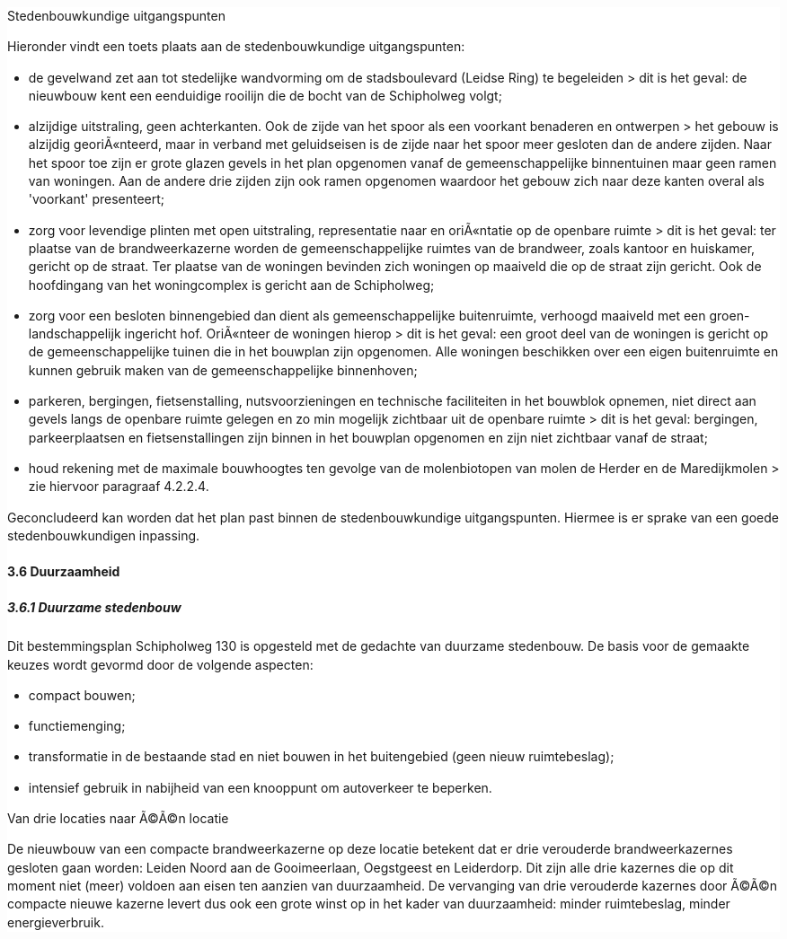 Stedenbouwkundige uitgangspunten

Hieronder vindt een toets plaats aan de stedenbouwkundige uitgangspunten:

* de gevelwand zet aan tot stedelijke wandvorming om de stadsboulevard (Leidse Ring) te begeleiden \> dit is het geval: de nieuwbouw kent een eenduidige rooilijn die de bocht van de Schipholweg volgt;

* alzijdige uitstraling, geen achterkanten. Ook de zijde van het spoor als een voorkant benaderen en ontwerpen \> het gebouw is alzijdig georiÃ«nteerd, maar in verband met geluidseisen is de zijde naar het spoor meer gesloten dan de andere zijden. Naar het spoor toe zijn er grote glazen gevels in het plan opgenomen vanaf de gemeenschappelijke binnentuinen maar geen ramen van woningen. Aan de andere drie zijden zijn ook ramen opgenomen waardoor het gebouw zich naar deze kanten overal als 'voorkant' presenteert;

* zorg voor levendige plinten met open uitstraling, representatie naar en oriÃ«ntatie op de openbare ruimte \> dit is het geval: ter plaatse van de brandweerkazerne worden de gemeenschappelijke ruimtes van de brandweer, zoals kantoor en huiskamer, gericht op de straat. Ter plaatse van de woningen bevinden zich woningen op maaiveld die op de straat zijn gericht. Ook de hoofdingang van het woningcomplex is gericht aan de Schipholweg;

* zorg voor een besloten binnengebied dan dient als gemeenschappelijke buitenruimte, verhoogd maaiveld met een groen\-landschappelijk ingericht hof. OriÃ«nteer de woningen hierop \> dit is het geval: een groot deel van de woningen is gericht op de gemeenschappelijke tuinen die in het bouwplan zijn opgenomen. Alle woningen beschikken over een eigen buitenruimte en kunnen gebruik maken van de gemeenschappelijke binnenhoven;

* parkeren, bergingen, fietsenstalling, nutsvoorzieningen en technische faciliteiten in het bouwblok opnemen, niet direct aan gevels langs de openbare ruimte gelegen en zo min mogelijk zichtbaar uit de openbare ruimte \> dit is het geval: bergingen, parkeerplaatsen en fietsenstallingen zijn binnen in het bouwplan opgenomen en zijn niet zichtbaar vanaf de straat;

* houd rekening met de maximale bouwhoogtes ten gevolge van de molenbiotopen van molen de Herder en de Maredijkmolen \> zie hiervoor paragraaf 4\.2\.2\.4\.

Geconcludeerd kan worden dat het plan past binnen de stedenbouwkundige uitgangspunten. Hiermee is er sprake van een goede stedenbouwkundigen inpassing.

#### 3\.6 Duurzaamheid

##### 3\.6\.1 Duurzame stedenbouw

Dit bestemmingsplan Schipholweg 130 is opgesteld met de gedachte van duurzame stedenbouw. De basis voor de gemaakte keuzes wordt gevormd door de volgende aspecten:

* compact bouwen;

* functiemenging;

* transformatie in de bestaande stad en niet bouwen in het buitengebied (geen nieuw ruimtebeslag);

* intensief gebruik in nabijheid van een knooppunt om autoverkeer te beperken.

Van drie locaties naar Ã©Ã©n locatie

De nieuwbouw van een compacte brandweerkazerne op deze locatie betekent dat er drie verouderde brandweerkazernes gesloten gaan worden: Leiden Noord aan de Gooimeerlaan, Oegstgeest en Leiderdorp. Dit zijn alle drie kazernes die op dit moment niet (meer) voldoen aan eisen ten aanzien van duurzaamheid. De vervanging van drie verouderde kazernes door Ã©Ã©n compacte nieuwe kazerne levert dus ook een grote winst op in het kader van duurzaamheid: minder ruimtebeslag, minder energieverbruik.
